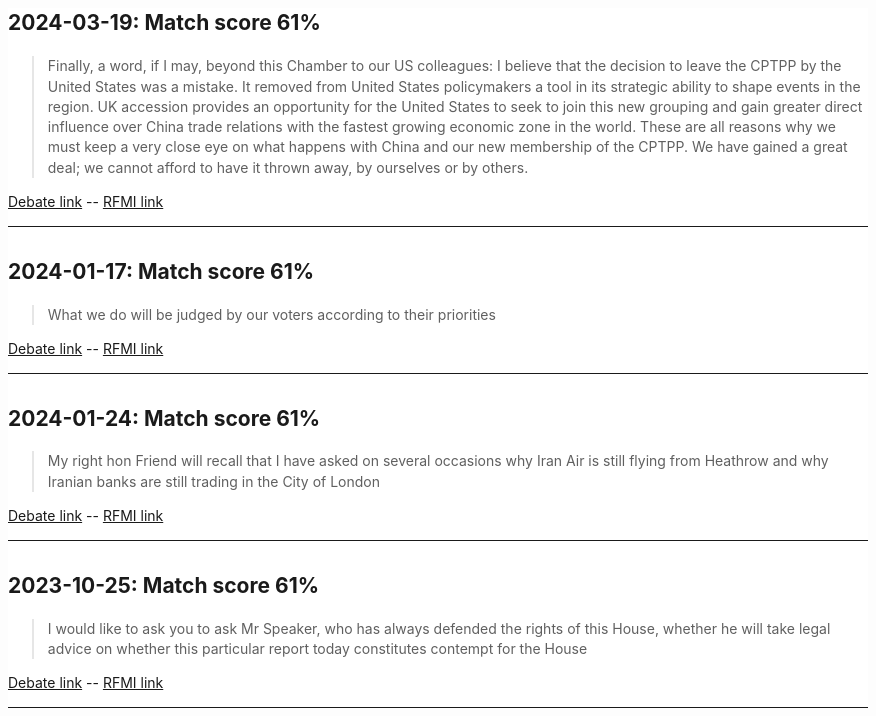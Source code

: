 

## 2024-03-19: Match score 61%

>Finally, a word, if I may, beyond this Chamber to our US colleagues: I believe that the decision to leave the CPTPP by the United States was a mistake. It removed from United States policymakers a tool in its strategic ability to shape events in the region. UK accession provides an opportunity for the United States to seek to join this new grouping and gain greater direct influence over China trade relations with the fastest growing economic zone in the world. These are all reasons why we must keep a very close eye on what happens with China and our new membership of the CPTPP. We have gained a great deal; we cannot afford to have it thrown away, by ourselves or by others.

[Debate link](https://www.theyworkforyou.com/debates/?id=2024-03-19b.849.1)  --  [RFMI link](https://www.theyworkforyou.com/mp/10213/register)


---



## 2024-01-17: Match score 61%

>What we do will be judged by our voters according to their priorities

[Debate link](https://www.theyworkforyou.com/debates/?id=2024-01-17c.971.0)  --  [RFMI link](https://www.theyworkforyou.com/mp/10213/register)


---



## 2024-01-24: Match score 61%

>My right hon Friend will recall that I have asked on several occasions why Iran Air is still flying from Heathrow and why Iranian banks are still trading in the City of London

[Debate link](https://www.theyworkforyou.com/debates/?id=2024-01-24b.403.2)  --  [RFMI link](https://www.theyworkforyou.com/mp/10213/register)


---



## 2023-10-25: Match score 61%

>I would like to ask you to ask Mr Speaker, who has   always defended the rights of this House, whether he will take legal advice on whether this particular report today constitutes contempt for the House

[Debate link](https://www.theyworkforyou.com/debates/?id=2023-10-25c.865.0)  --  [RFMI link](https://www.theyworkforyou.com/mp/10213/register)


---


